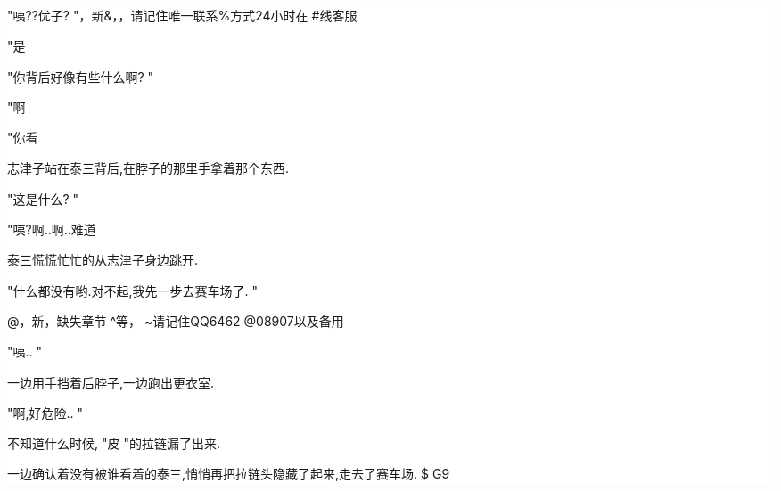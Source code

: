 

 "咦??优子? "，新&，，请记住唯一联系%方式24小时在 #线客服



 "是



 "你背后好像有些什么啊? "



 "啊



 "你看





志津子站在泰三背后,在脖子的那里手拿着那个东西.





 "这是什么? "





 "咦?啊..啊..难道





泰三慌慌忙忙的从志津子身边跳开.





 "什么都没有哟.对不起,我先一步去赛车场了. "



@，新，缺失章节 ^等， ~请记住QQ6462 @08907以及备用



 "咦.. "





一边用手挡着后脖子,一边跑出更衣室.





 "啊,好危险.. "





不知道什么时候, "皮 "的拉链漏了出来.



一边确认着没有被谁看着的泰三,悄悄再把拉链头隐藏了起来,走去了赛车场. $ G9

